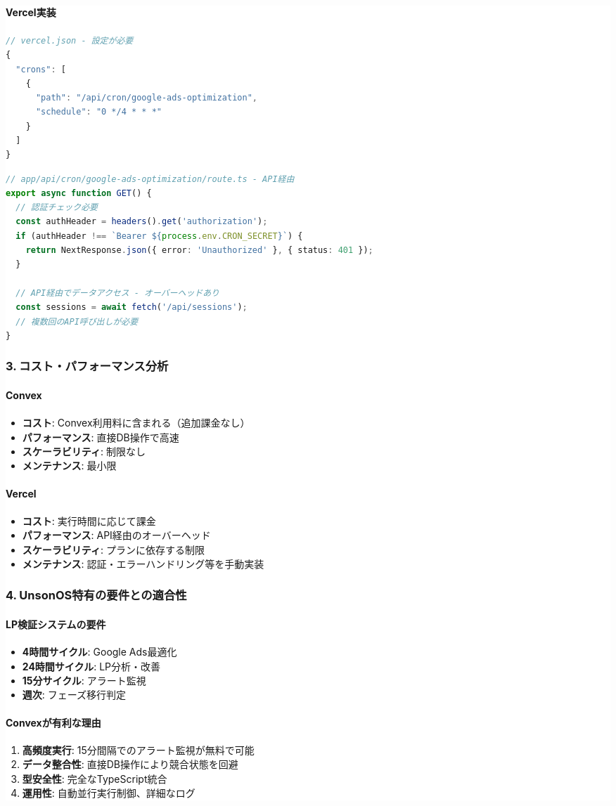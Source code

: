 
#### Vercel実装
```typescript
// vercel.json - 設定が必要
{
  "crons": [
    {
      "path": "/api/cron/google-ads-optimization",
      "schedule": "0 */4 * * *"
    }
  ]
}
```

```typescript
// app/api/cron/google-ads-optimization/route.ts - API経由
export async function GET() {
  // 認証チェック必要
  const authHeader = headers().get('authorization');
  if (authHeader !== `Bearer ${process.env.CRON_SECRET}`) {
    return NextResponse.json({ error: 'Unauthorized' }, { status: 401 });
  }

  // API経由でデータアクセス - オーバーヘッドあり
  const sessions = await fetch('/api/sessions');
  // 複数回のAPI呼び出しが必要
}
```

### 3. コスト・パフォーマンス分析

#### Convex
- **コスト**: Convex利用料に含まれる（追加課金なし）
- **パフォーマンス**: 直接DB操作で高速
- **スケーラビリティ**: 制限なし
- **メンテナンス**: 最小限

#### Vercel  
- **コスト**: 実行時間に応じて課金
- **パフォーマンス**: API経由のオーバーヘッド
- **スケーラビリティ**: プランに依存する制限
- **メンテナンス**: 認証・エラーハンドリング等を手動実装

### 4. UnsonOS特有の要件との適合性

#### LP検証システムの要件
- **4時間サイクル**: Google Ads最適化
- **24時間サイクル**: LP分析・改善  
- **15分サイクル**: アラート監視
- **週次**: フェーズ移行判定

#### Convexが有利な理由
1. **高頻度実行**: 15分間隔でのアラート監視が無料で可能
2. **データ整合性**: 直接DB操作により競合状態を回避
3. **型安全性**: 完全なTypeScript統合
4. **運用性**: 自動並行実行制御、詳細なログ
